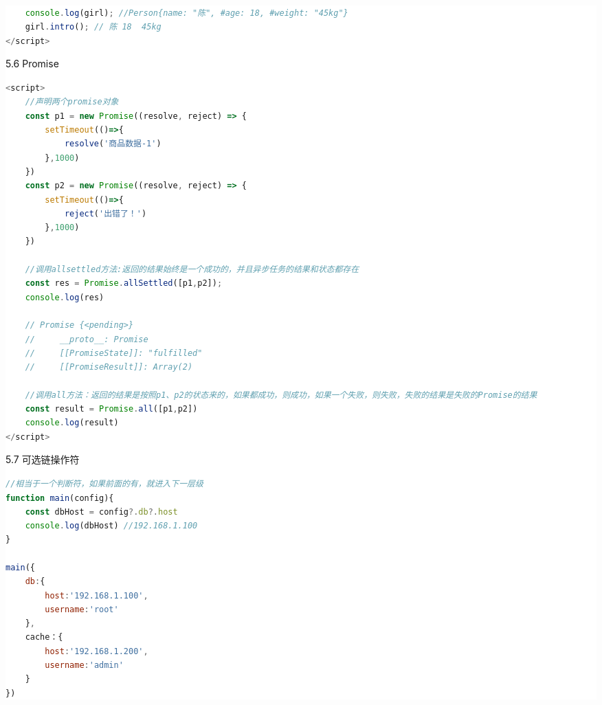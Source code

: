 ```JavaScript
    console.log(girl); //Person{name: "陈", #age: 18, #weight: "45kg"}
    girl.intro(); // 陈 18  45kg
</script>
```
5.6 Promise


```JavaScript
<script>
    //声明两个promise对象
    const p1 = new Promise((resolve, reject) => {
        setTimeout(()=>{
            resolve('商品数据-1')
        },1000)
    })
    const p2 = new Promise((resolve, reject) => {
        setTimeout(()=>{
            reject('出错了！')
        },1000)
    })

    //调用allsettled方法:返回的结果始终是一个成功的，并且异步任务的结果和状态都存在
    const res = Promise.allSettled([p1,p2]);
    console.log(res)

    // Promise {<pending>}
    //     __proto__: Promise
    //     [[PromiseState]]: "fulfilled"
    //     [[PromiseResult]]: Array(2)

    //调用all方法：返回的结果是按照p1、p2的状态来的，如果都成功，则成功，如果一个失败，则失败，失败的结果是失败的Promise的结果
    const result = Promise.all([p1,p2])
    console.log(result)
</script>
```

5.7 可选链操作符

```javascript
//相当于一个判断符，如果前面的有，就进入下一层级
function main(config){
    const dbHost = config?.db?.host
    console.log(dbHost) //192.168.1.100
}

main({
    db:{
        host:'192.168.1.100',
        username:'root'
    },
    cache：{
    	host:'192.168.1.200',
    	username:'admin'
	}
})
```

